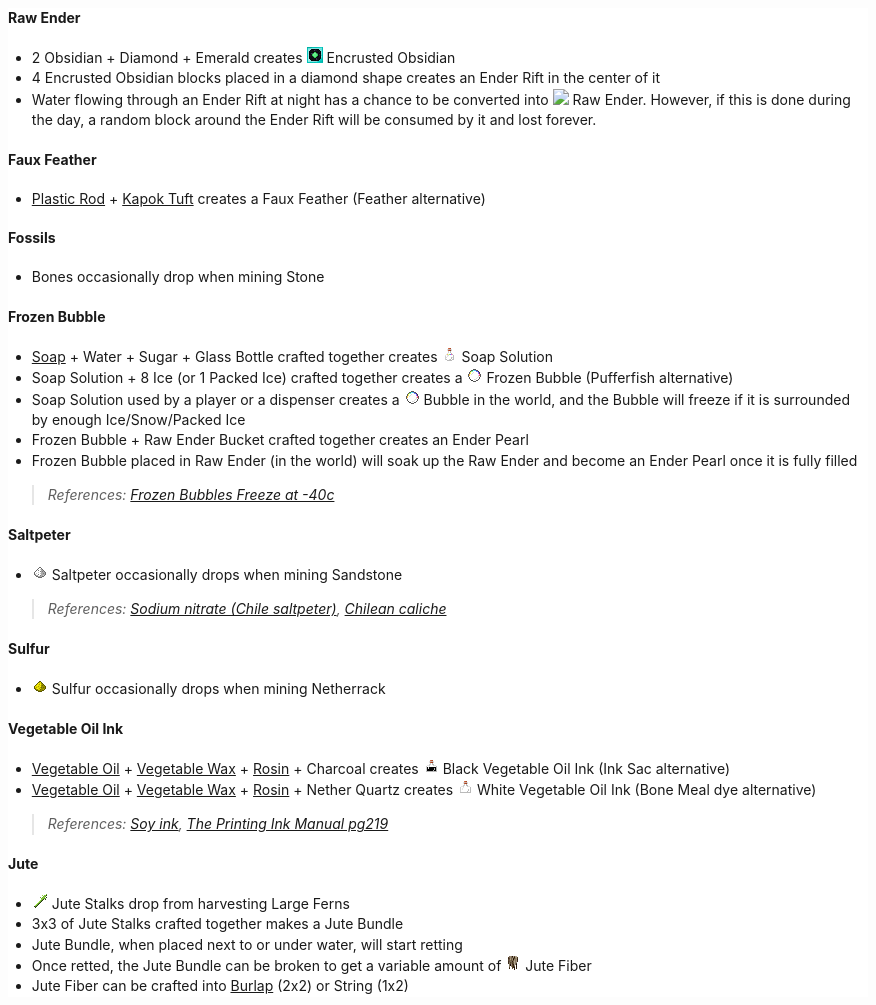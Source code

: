 #### Raw Ender
- 2 Obsidian + Diamond + Emerald creates ![](resources/assets/veganoption/textures/blocks/encrusted_obsidian.png) Encrusted Obsidian
- 4 Encrusted Obsidian blocks placed in a diamond shape creates an Ender Rift in the center of it
- Water flowing through an Ender Rift at night has a chance to be converted into ![](resources/assets/veganoption/textures/items/raw_ender_bucket.png) Raw Ender. However, if this is done during the day, a random block around the Ender Rift will be consumed by it and lost forever.

#### Faux Feather
- [Plastic Rod](#bioplastic) + [Kapok Tuft](#kapok) creates a Faux Feather (Feather alternative)

#### Fossils
- Bones occasionally drop when mining Stone

#### Frozen Bubble
- [Soap](#soap) + Water + Sugar + Glass Bottle crafted together creates ![](resources/assets/veganoption/textures/items/soap_solution.png) Soap Solution
- Soap Solution + 8 Ice (or 1 Packed Ice) crafted together creates a ![](resources/assets/veganoption/textures/items/frozen_bubble.png) Frozen Bubble (Pufferfish alternative)
- Soap Solution used by a player or a dispenser creates a ![](resources/assets/veganoption/textures/items/frozen_bubble.png) Bubble in the world, and the Bubble will freeze if it is surrounded by enough Ice/Snow/Packed Ice
- Frozen Bubble + Raw Ender Bucket crafted together creates an Ender Pearl
- Frozen Bubble placed in Raw Ender (in the world) will soak up the Raw Ender and become an Ender Pearl once it is fully filled

> *References: [Frozen Bubbles Freeze at -40c](http://y2u.be/b0eCAL_t7pg)*

#### Saltpeter
- ![](resources/assets/veganoption/textures/items/saltpeter.png) Saltpeter occasionally drops when mining Sandstone

> *References: [Sodium nitrate (Chile saltpeter)](http://en.wikipedia.org/wiki/Sodium_nitrate), [Chilean caliche](http://en.wikipedia.org/wiki/Caliche#Chilean_caliche)*

#### Sulfur
- ![](resources/assets/veganoption/textures/items/sulfur.png) Sulfur occasionally drops when mining Netherrack

#### Vegetable Oil Ink
- [Vegetable Oil](#vegetable-oil) + [Vegetable Wax](#vegetable-oil) + [Rosin](#resin) + Charcoal creates ![](resources/assets/veganoption/textures/items/vegetable_oil_ink_black.png) Black Vegetable Oil Ink (Ink Sac alternative)
- [Vegetable Oil](#vegetable-oil) + [Vegetable Wax](#vegetable-oil) + [Rosin](#resin) + Nether Quartz creates ![](resources/assets/veganoption/textures/items/vegetable_oil_ink_white.png) White Vegetable Oil Ink (Bone Meal dye alternative)

> *References: [Soy ink](http://en.wikipedia.org/wiki/Soy_ink), [The Printing Ink Manual pg219](https://books.google.com/books?id=2PwKTqO5dioC&lpg=PA218&ots=0uokv2EZl3&pg=PA219)*

#### Jute
- ![](resources/assets/veganoption/textures/items/jute_stalk.png) Jute Stalks drop from harvesting Large Ferns
- 3x3 of Jute Stalks crafted together makes a Jute Bundle
- Jute Bundle, when placed next to or under water, will start retting
- Once retted, the Jute Bundle can be broken to get a variable amount of ![](resources/assets/veganoption/textures/items/jute_fibre.png) Jute Fiber
- Jute Fiber can be crafted into [Burlap](#burlap) (2x2) or String (1x2)

